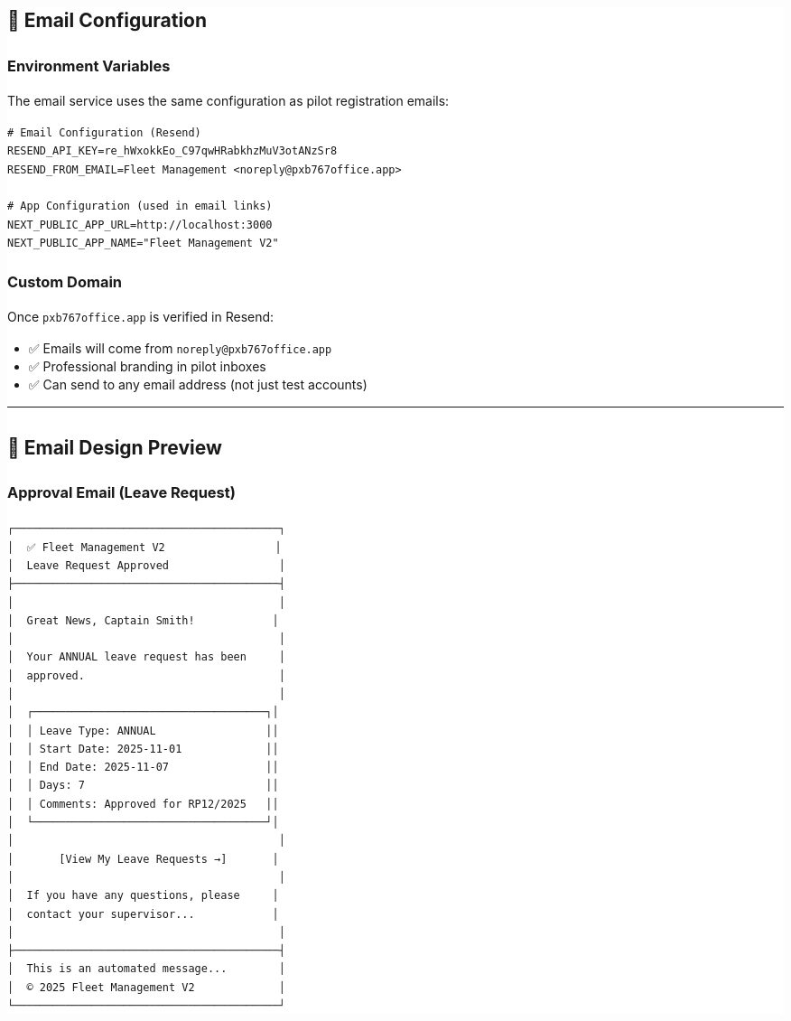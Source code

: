 ## 📧 Email Configuration

### Environment Variables

The email service uses the same configuration as pilot registration emails:

```env
# Email Configuration (Resend)
RESEND_API_KEY=re_hWxokkEo_C97qwHRabkhzMuV3otANzSr8
RESEND_FROM_EMAIL=Fleet Management <noreply@pxb767office.app>

# App Configuration (used in email links)
NEXT_PUBLIC_APP_URL=http://localhost:3000
NEXT_PUBLIC_APP_NAME="Fleet Management V2"
```

### Custom Domain

Once `pxb767office.app` is verified in Resend:
- ✅ Emails will come from `noreply@pxb767office.app`
- ✅ Professional branding in pilot inboxes
- ✅ Can send to any email address (not just test accounts)

---

## 🎨 Email Design Preview

### Approval Email (Leave Request)

```
┌─────────────────────────────────────────┐
│  ✅ Fleet Management V2                 │
│  Leave Request Approved                 │
├─────────────────────────────────────────┤
│                                         │
│  Great News, Captain Smith!            │
│                                         │
│  Your ANNUAL leave request has been     │
│  approved.                              │
│                                         │
│  ┌────────────────────────────────────┐│
│  │ Leave Type: ANNUAL                 ││
│  │ Start Date: 2025-11-01             ││
│  │ End Date: 2025-11-07               ││
│  │ Days: 7                            ││
│  │ Comments: Approved for RP12/2025   ││
│  └────────────────────────────────────┘│
│                                         │
│       [View My Leave Requests →]       │
│                                         │
│  If you have any questions, please     │
│  contact your supervisor...            │
│                                         │
├─────────────────────────────────────────┤
│  This is an automated message...        │
│  © 2025 Fleet Management V2             │
└─────────────────────────────────────────┘
```

